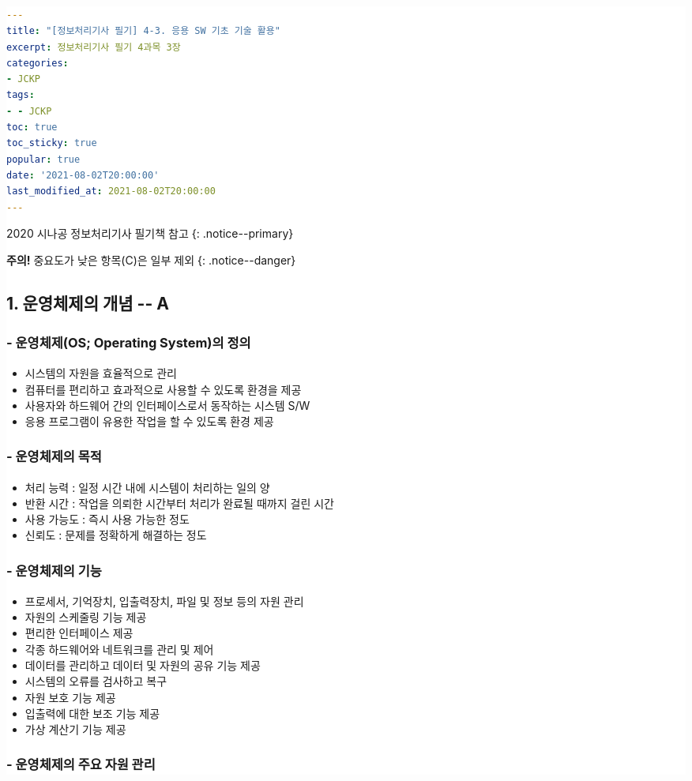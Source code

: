 ```yaml
---
title: "[정보처리기사 필기] 4-3. 응용 SW 기초 기술 활용"
excerpt: 정보처리기사 필기 4과목 3장
categories:
- JCKP
tags:
- - JCKP
toc: true
toc_sticky: true
popular: true
date: '2021-08-02T20:00:00'
last_modified_at: 2021-08-02T20:00:00
---
```

2020 시나공 정보처리기사 필기책 참고
{: .notice--primary}

**주의!** 중요도가 낮은 항목(C)은 일부 제외
{: .notice--danger}

## 1. 운영체제의 개념 -- A


### - 운영체제(OS; Operating System)의 정의

- 시스템의 자원을 효율적으로 관리
- 컴퓨터를 편리하고 효과적으로 사용할 수 있도록 환경을 제공
- 사용자와 하드웨어 간의 인터페이스로서 동작하는 시스템 S/W
- 응용 프로그램이 유용한 작업을 할 수 있도록 환경 제공


### - 운영체제의 목적

- 처리 능력 : 일정 시간 내에 시스템이 처리하는 일의 양
- 반환 시간 : 작업을 의뢰한 시간부터 처리가 완료될 때까지 걸린 시간
- 사용 가능도 : 즉시 사용 가능한 정도
- 신뢰도 : 문제를 정확하게 해결하는 정도


### - 운영체제의 기능

- 프로세서, 기억장치, 입출력장치, 파일 및 정보 등의 자원 관리
- 자원의 스케줄링 기능 제공
- 편리한 인터페이스 제공
- 각종 하드웨어와 네트워크를 관리 및 제어
- 데이터를 관리하고 데이터 및 자원의 공유 기능 제공
- 시스템의 오류를 검사하고 복구
- 자원 보호 기능 제공
- 입출력에 대한 보조 기능 제공
- 가상 계산기 기능 제공


### - 운영체제의 주요 자원 관리
